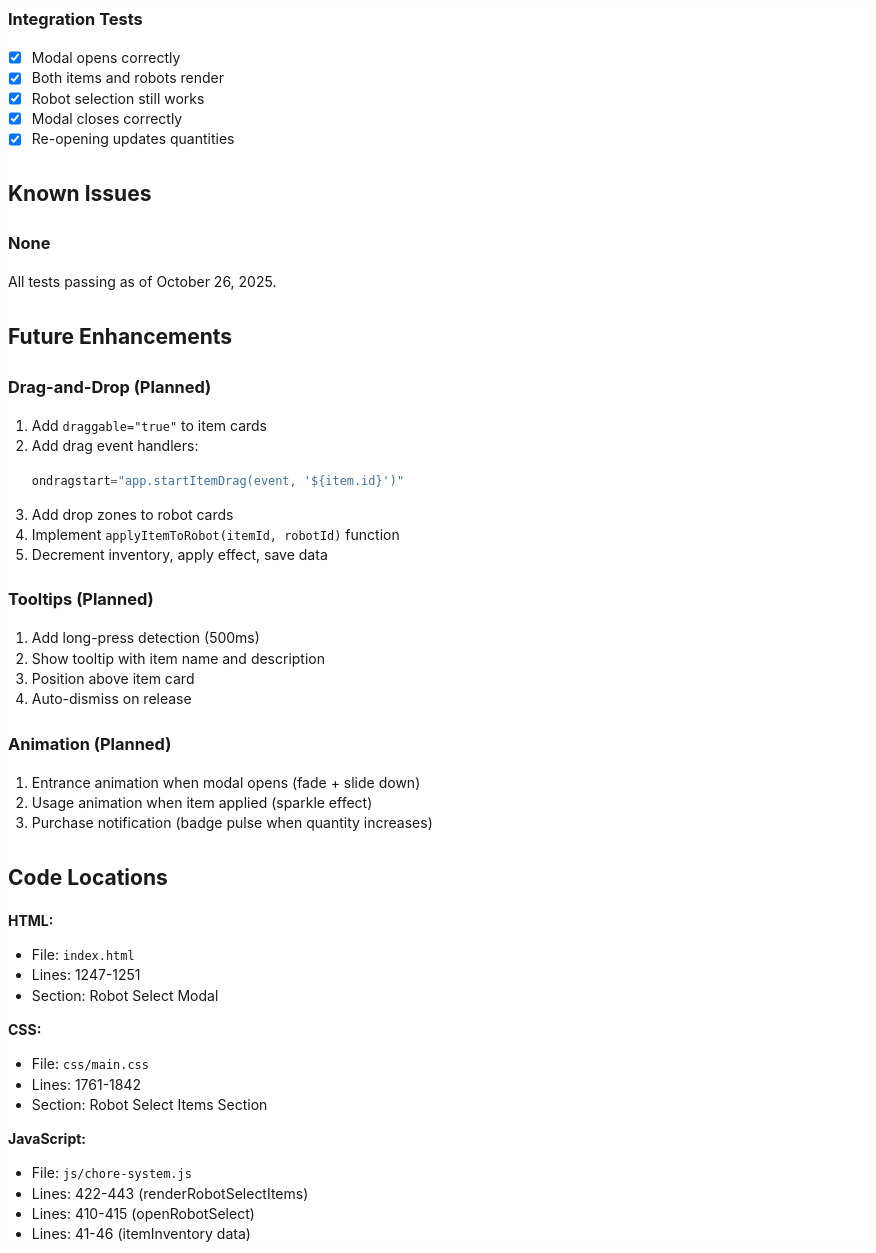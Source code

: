 ### Integration Tests
- [x] Modal opens correctly
- [x] Both items and robots render
- [x] Robot selection still works
- [x] Modal closes correctly
- [x] Re-opening updates quantities

## Known Issues

### None
All tests passing as of October 26, 2025.

## Future Enhancements

### Drag-and-Drop (Planned)
1. Add `draggable="true"` to item cards
2. Add drag event handlers:
   ```javascript
   ondragstart="app.startItemDrag(event, '${item.id}')"
   ```
3. Add drop zones to robot cards
4. Implement `applyItemToRobot(itemId, robotId)` function
5. Decrement inventory, apply effect, save data

### Tooltips (Planned)
1. Add long-press detection (500ms)
2. Show tooltip with item name and description
3. Position above item card
4. Auto-dismiss on release

### Animation (Planned)
1. Entrance animation when modal opens (fade + slide down)
2. Usage animation when item applied (sparkle effect)
3. Purchase notification (badge pulse when quantity increases)

## Code Locations

**HTML:**
- File: `index.html`
- Lines: 1247-1251
- Section: Robot Select Modal

**CSS:**
- File: `css/main.css`
- Lines: 1761-1842
- Section: Robot Select Items Section

**JavaScript:**
- File: `js/chore-system.js`
- Lines: 422-443 (renderRobotSelectItems)
- Lines: 410-415 (openRobotSelect)
- Lines: 41-46 (itemInventory data)
